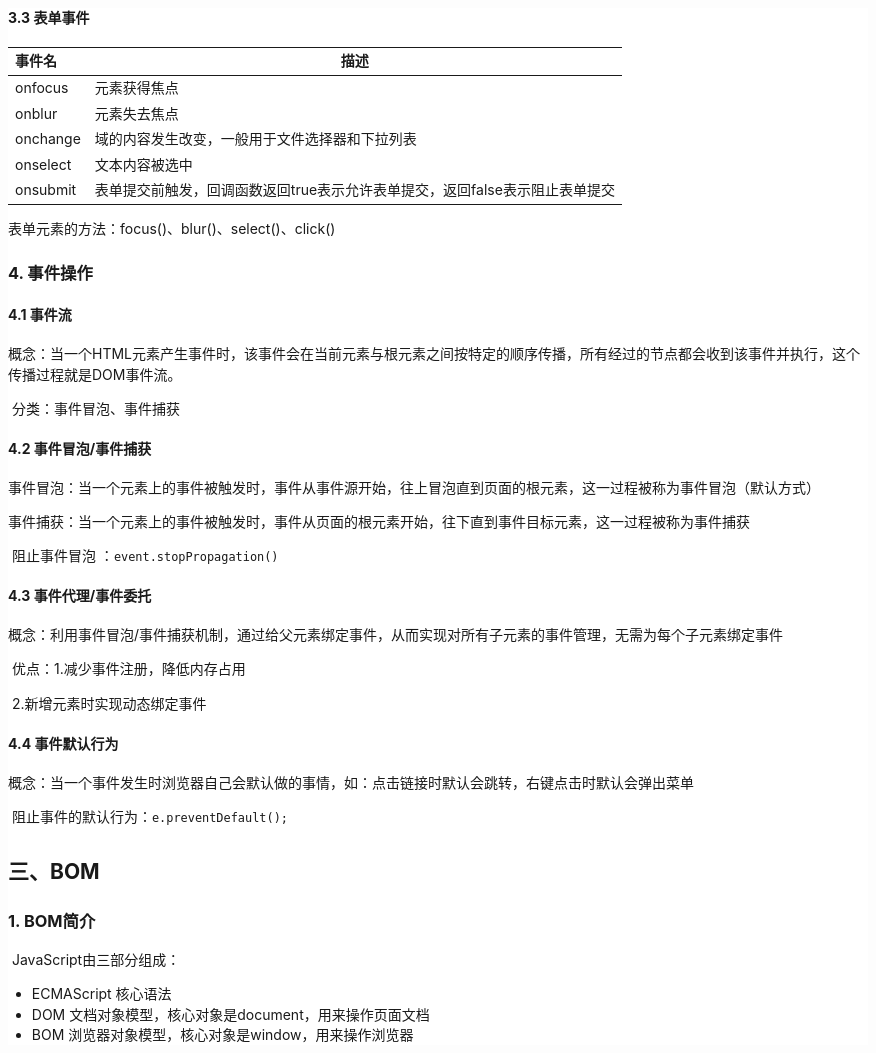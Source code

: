 #### 3.3 表单事件

| 事件名   | 描述                                                         |
| :------- | ------------------------------------------------------------ |
| onfocus  | 元素获得焦点                                                 |
| onblur   | 元素失去焦点                                                 |
| onchange | 域的内容发生改变，一般用于文件选择器和下拉列表               |
| onselect | 文本内容被选中                                               |
| onsubmit | 表单提交前触发，回调函数返回true表示允许表单提交，返回false表示阻止表单提交 |

表单元素的方法：focus()、blur()、select()、click()

### 4. 事件操作

#### 4.1 事件流

​	概念：当一个HTML元素产生事件时，该事件会在当前元素与根元素之间按特定的顺序传播，所有经过的节点都会收到该事件并执行，这个传播过程就是DOM事件流。

​	分类：事件冒泡、事件捕获

#### 4.2 事件冒泡/事件捕获

​	事件冒泡：当一个元素上的事件被触发时，事件从事件源开始，往上冒泡直到页面的根元素，这一过程被称为事件冒泡（默认方式）

​    事件捕获：当一个元素上的事件被触发时，事件从页面的根元素开始，往下直到事件目标元素，这一过程被称为事件捕获	

​	阻止事件冒泡 ：`event.stopPropagation()`

#### 4.3 事件代理/事件委托

​	概念：利用事件冒泡/事件捕获机制，通过给父元素绑定事件，从而实现对所有子元素的事件管理，无需为每个子元素绑定事件

​	优点：1.减少事件注册，降低内存占用

​               2.新增元素时实现动态绑定事件

#### 4.4 事件默认行为

​	概念：当一个事件发生时浏览器自己会默认做的事情，如：点击链接时默认会跳转，右键点击时默认会弹出菜单

​	阻止事件的默认行为：`e.preventDefault();`

## 三、BOM

### 1. BOM简介

​	JavaScript由三部分组成：

- ECMAScript 核心语法
- DOM 文档对象模型，核心对象是document，用来操作页面文档
- BOM 浏览器对象模型，核心对象是window，用来操作浏览器
